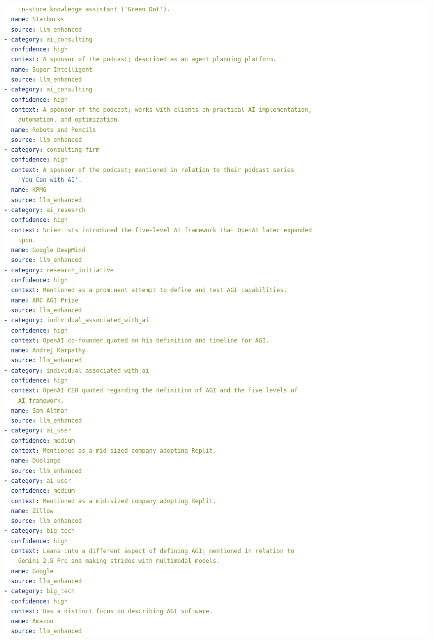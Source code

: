 ```yaml
    in-store knowledge assistant ('Green Dot').
  name: Starbucks
  source: llm_enhanced
- category: ai_consulting
  confidence: high
  context: A sponsor of the podcast; described as an agent planning platform.
  name: Super Intelligent
  source: llm_enhanced
- category: ai_consulting
  confidence: high
  context: A sponsor of the podcast; works with clients on practical AI implementation,
    automation, and optimization.
  name: Robots and Pencils
  source: llm_enhanced
- category: consulting_firm
  confidence: high
  context: A sponsor of the podcast; mentioned in relation to their podcast series
    'You Can with AI'.
  name: KPMG
  source: llm_enhanced
- category: ai_research
  confidence: high
  context: Scientists introduced the five-level AI framework that OpenAI later expanded
    upon.
  name: Google DeepMind
  source: llm_enhanced
- category: research_initiative
  confidence: high
  context: Mentioned as a prominent attempt to define and test AGI capabilities.
  name: ARC AGI Prize
  source: llm_enhanced
- category: individual_associated_with_ai
  confidence: high
  context: OpenAI co-founder quoted on his definition and timeline for AGI.
  name: Andrej Karpathy
  source: llm_enhanced
- category: individual_associated_with_ai
  confidence: high
  context: OpenAI CEO quoted regarding the definition of AGI and the five levels of
    AI framework.
  name: Sam Altman
  source: llm_enhanced
- category: ai_user
  confidence: medium
  context: Mentioned as a mid-sized company adopting Replit.
  name: Duolingo
  source: llm_enhanced
- category: ai_user
  confidence: medium
  context: Mentioned as a mid-sized company adopting Replit.
  name: Zillow
  source: llm_enhanced
- category: big_tech
  confidence: high
  context: Leans into a different aspect of defining AGI; mentioned in relation to
    Gemini 2.5 Pro and making strides with multimodal models.
  name: Google
  source: llm_enhanced
- category: big_tech
  confidence: high
  context: Has a distinct focus on describing AGI software.
  name: Amazon
  source: llm_enhanced
```